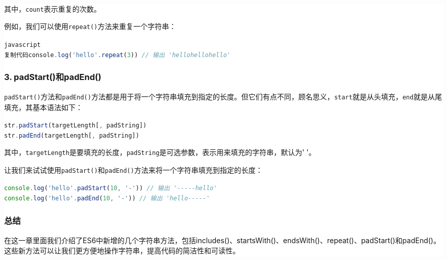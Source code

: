 其中，`count`表示重复的次数。

例如，我们可以使用`repeat()`方法来重复一个字符串：

```javascript
javascript
复制代码console.log('hello'.repeat(3)) // 输出 'hellohellohello'  
```

### 3. padStart()和padEnd()

`padStart()`方法和`padEnd()`方法都是用于将一个字符串填充到指定的长度。但它们有点不同，顾名思义，`start`就是从头填充，`end`就是从尾填充，其基本语法如下：

```javascript
str.padStart(targetLength[, padString])  
str.padEnd(targetLength[, padString])  
```

其中，`targetLength`是要填充的长度，`padString`是可选参数，表示用来填充的字符串，默认为' '。

让我们来试试使用`padStart()`和`padEnd()`方法来将一个字符串填充到指定的长度：

```javascript
console.log('hello'.padStart(10, '-')) // 输出 '-----hello'  
console.log('hello'.padEnd(10, '-')) // 输出 'hello-----'  
```

### 总结

在这一章里面我们介绍了ES6中新增的几个字符串方法，包括includes()、startsWith()、endsWith()、repeat()、padStart()和padEnd()。这些新方法可以让我们更方便地操作字符串，提高代码的简洁性和可读性。

